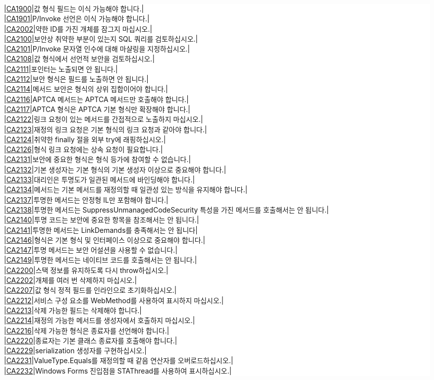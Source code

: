|[CA1900](../code-quality/ca1900-value-type-fields-should-be-portable.md)|값 형식 필드는 이식 가능해야 합니다.|  
|[CA1901](../code-quality/ca1901-p-invoke-declarations-should-be-portable.md)|P\/Invoke 선언은 이식 가능해야 합니다.|  
|[CA2002](../Topic/CA2002:%20Do%20not%20lock%20on%20objects%20with%20weak%20identity.md)|약한 ID를 가진 개체를 잠그지 마십시오.|  
|[CA2100](../code-quality/ca2100-review-sql-queries-for-security-vulnerabilities.md)|보안상 취약한 부분이 있는지 SQL 쿼리를 검토하십시오.|  
|[CA2101](../code-quality/ca2101-specify-marshaling-for-p-invoke-string-arguments.md)|P\/Invoke 문자열 인수에 대해 마샬링을 지정하십시오.|  
|[CA2108](../code-quality/ca2108-review-declarative-security-on-value-types.md)|값 형식에서 선언적 보안을 검토하십시오.|  
|[CA2111](../code-quality/ca2111-pointers-should-not-be-visible.md)|포인터는 노출되면 안 됩니다.|  
|[CA2112](../code-quality/ca2112-secured-types-should-not-expose-fields.md)|보안 형식은 필드를 노출하면 안 됩니다.|  
|[CA2114](../code-quality/ca2114-method-security-should-be-a-superset-of-type.md)|메서드 보안은 형식의 상위 집합이어야 합니다.|  
|[CA2116](../Topic/CA2116:%20APTCA%20methods%20should%20only%20call%20APTCA%20methods.md)|APTCA 메서드는 APTCA 메서드만 호출해야 합니다.|  
|[CA2117](../code-quality/ca2117-aptca-types-should-only-extend-aptca-base-types.md)|APTCA 형식은 APTCA 기본 형식만 확장해야 합니다.|  
|[CA2122](../code-quality/ca2122-do-not-indirectly-expose-methods-with-link-demands.md)|링크 요청이 있는 메서드를 간접적으로 노출하지 마십시오.|  
|[CA2123](../code-quality/ca2123-override-link-demands-should-be-identical-to-base.md)|재정의 링크 요청은 기본 형식의 링크 요청과 같아야 합니다.|  
|[CA2124](../code-quality/ca2124-wrap-vulnerable-finally-clauses-in-outer-try.md)|취약한 finally 절을 외부 try에 래핑하십시오.|  
|[CA2126](../Topic/CA2126:%20Type%20link%20demands%20require%20inheritance%20demands.md)|형식 링크 요청에는 상속 요청이 필요합니다.|  
|[CA2131](../code-quality/ca2131-security-critical-types-may-not-participate-in-type-equivalence.md)|보안에 중요한 형식은 형식 등가에 참여할 수 없습니다.|  
|[CA2132](../code-quality/ca2132-default-constructors-must-be-at-least-as-critical-as-base-type-default-constructors.md)|기본 생성자는 기본 형식의 기본 생성자 이상으로 중요해야 합니다.|  
|[CA2133](../code-quality/ca2133-delegates-must-bind-to-methods-with-consistent-transparency.md)|대리인은 투명도가 일관된 메서드에 바인딩해야 합니다.|  
|[CA2134](../code-quality/ca2134-methods-must-keep-consistent-transparency-when-overriding-base-methods.md)|메서드는 기본 메서드를 재정의할 때 일관성 있는 방식을 유지해야 합니다.|  
|[CA2137](../Topic/CA2137:%20Transparent%20methods%20must%20contain%20only%20verifiable%20IL.md)|투명한 메서드는 안정형 IL만 포함해야 합니다.|  
|[CA2138](../code-quality/ca2138-transparent-methods-must-not-call-methods-with-the-suppressunmanagedcodesecurity-attribute.md)|투명한 메서드는 SuppressUnmanagedCodeSecurity 특성을 가진 메서드를 호출해서는 안 됩니다.|  
|[CA2140](../code-quality/ca2140-transparent-code-must-not-reference-security-critical-items.md)|투명 코드는 보안에 중요한 항목을 참조해서는 안 됩니다.|  
|[CA2141](../code-quality/ca2141-transparent-methods-must-not-satisfy-linkdemands.md)|투명한 메서드는 LinkDemands를 충족해서는 안 됩니다|  
|[CA2146](../code-quality/ca2146-types-must-be-at-least-as-critical-as-their-base-types-and-interfaces.md)|형식은 기본 형식 및 인터페이스 이상으로 중요해야 합니다.|  
|[CA2147](../code-quality/ca2147-transparent-methods-may-not-use-security-asserts.md)|투명 메서드는 보안 어설션을 사용할 수 없습니다.|  
|[CA2149](../code-quality/ca2149-transparent-methods-must-not-call-into-native-code.md)|투명한 메서드는 네이티브 코드를 호출해서는 안 됩니다.|  
|[CA2200](../code-quality/ca2200-rethrow-to-preserve-stack-details.md)|스택 정보를 유지하도록 다시 throw하십시오.|  
|[CA2202](../code-quality/ca2202-do-not-dispose-objects-multiple-times.md)|개체를 여러 번 삭제하지 마십시오.|  
|[CA2207](../code-quality/ca2207-initialize-value-type-static-fields-inline.md)|값 형식 정적 필드를 인라인으로 초기화하십시오.|  
|[CA2212](../code-quality/ca2212-do-not-mark-serviced-components-with-webmethod.md)|서비스 구성 요소를 WebMethod를 사용하여 표시하지 마십시오.|  
|[CA2213](../code-quality/ca2213-disposable-fields-should-be-disposed.md)|삭제 가능한 필드는 삭제해야 합니다.|  
|[CA2214](../Topic/CA2214:%20Do%20not%20call%20overridable%20methods%20in%20constructors.md)|재정의 가능한 메서드를 생성자에서 호출하지 마십시오.|  
|[CA2216](../code-quality/ca2216-disposable-types-should-declare-finalizer.md)|삭제 가능한 형식은 종료자를 선언해야 합니다.|  
|[CA2220](../code-quality/ca2220-finalizers-should-call-base-class-finalizer.md)|종료자는 기본 클래스 종료자를 호출해야 합니다.|  
|[CA2229](../code-quality/ca2229-implement-serialization-constructors.md)|serialization 생성자를 구현하십시오.|  
|[CA2231](../code-quality/ca2231-overload-operator-equals-on-overriding-valuetype-equals.md)|ValueType.Equals를 재정의할 때 같음 연산자를 오버로드하십시오.|  
|[CA2232](../code-quality/ca2232-mark-windows-forms-entry-points-with-stathread.md)|Windows Forms 진입점을 STAThread를 사용하여 표시하십시오.|  